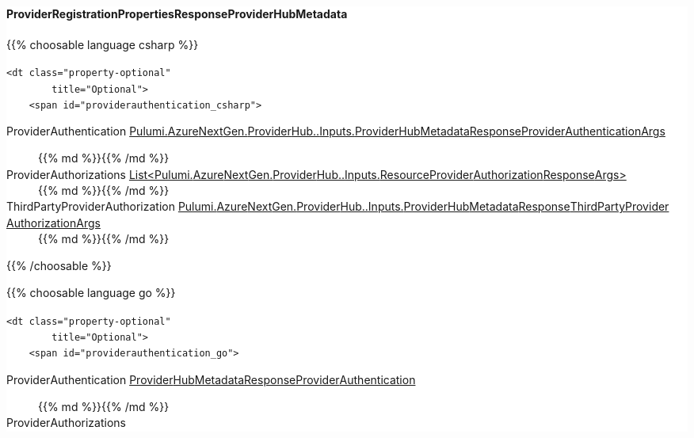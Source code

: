 <h4 id="providerregistrationpropertiesresponseproviderhubmetadata">Provider<wbr>Registration<wbr>Properties<wbr>Response<wbr>Provider<wbr>Hub<wbr>Metadata</h4>

{{% choosable language csharp %}}
<dl class="resources-properties">

    <dt class="property-optional"
            title="Optional">
        <span id="providerauthentication_csharp">
<a href="#providerauthentication_csharp" style="color: inherit; text-decoration: inherit;">Provider<wbr>Authentication</a>
</span>
        <span class="property-indicator"></span>
        <span class="property-type"><a href="#providerhubmetadataresponseproviderauthentication">Pulumi.<wbr>Azure<wbr>Next<wbr>Gen.<wbr>Provider<wbr>Hub..<wbr>Inputs.<wbr>Provider<wbr>Hub<wbr>Metadata<wbr>Response<wbr>Provider<wbr>Authentication<wbr>Args</a></span>
    </dt>
    <dd>{{% md %}}{{% /md %}}</dd>
    <dt class="property-optional"
            title="Optional">
        <span id="providerauthorizations_csharp">
<a href="#providerauthorizations_csharp" style="color: inherit; text-decoration: inherit;">Provider<wbr>Authorizations</a>
</span>
        <span class="property-indicator"></span>
        <span class="property-type"><a href="#resourceproviderauthorizationresponse">List&lt;Pulumi.<wbr>Azure<wbr>Next<wbr>Gen.<wbr>Provider<wbr>Hub..<wbr>Inputs.<wbr>Resource<wbr>Provider<wbr>Authorization<wbr>Response<wbr>Args&gt;</a></span>
    </dt>
    <dd>{{% md %}}{{% /md %}}</dd>
    <dt class="property-optional"
            title="Optional">
        <span id="thirdpartyproviderauthorization_csharp">
<a href="#thirdpartyproviderauthorization_csharp" style="color: inherit; text-decoration: inherit;">Third<wbr>Party<wbr>Provider<wbr>Authorization</a>
</span>
        <span class="property-indicator"></span>
        <span class="property-type"><a href="#providerhubmetadataresponsethirdpartyproviderauthorization">Pulumi.<wbr>Azure<wbr>Next<wbr>Gen.<wbr>Provider<wbr>Hub..<wbr>Inputs.<wbr>Provider<wbr>Hub<wbr>Metadata<wbr>Response<wbr>Third<wbr>Party<wbr>Provider<wbr>Authorization<wbr>Args</a></span>
    </dt>
    <dd>{{% md %}}{{% /md %}}</dd>
</dl>
{{% /choosable %}}

{{% choosable language go %}}
<dl class="resources-properties">

    <dt class="property-optional"
            title="Optional">
        <span id="providerauthentication_go">
<a href="#providerauthentication_go" style="color: inherit; text-decoration: inherit;">Provider<wbr>Authentication</a>
</span>
        <span class="property-indicator"></span>
        <span class="property-type"><a href="#providerhubmetadataresponseproviderauthentication">Provider<wbr>Hub<wbr>Metadata<wbr>Response<wbr>Provider<wbr>Authentication</a></span>
    </dt>
    <dd>{{% md %}}{{% /md %}}</dd>
    <dt class="property-optional"
            title="Optional">
        <span id="providerauthorizations_go">
<a href="#providerauthorizations_go" style="color: inherit; text-decoration: inherit;">Provider<wbr>Authorizations</a>
</span>